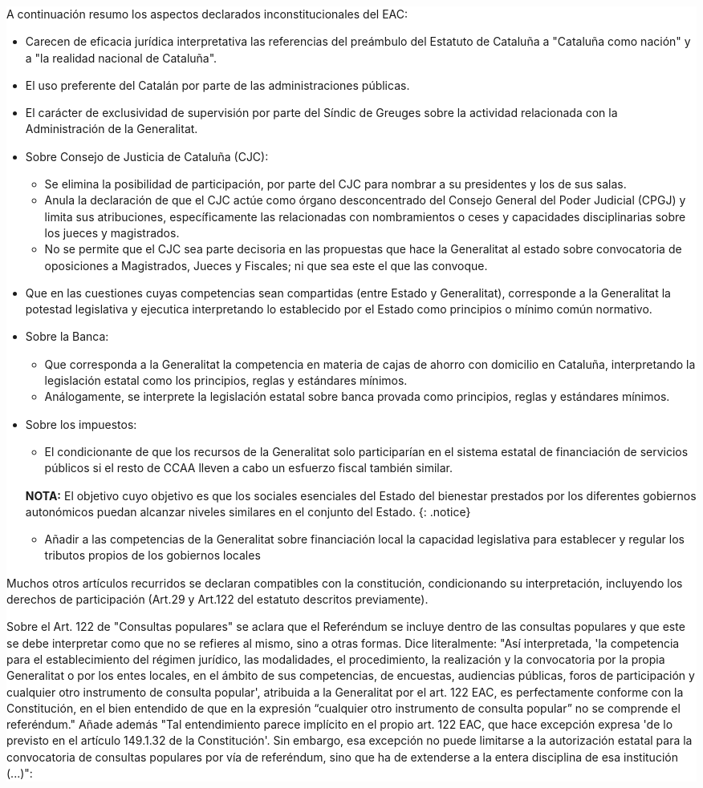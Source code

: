 A continuación resumo los aspectos declarados inconstitucionales del EAC: 
-  Carecen de eficacia jurídica interpretativa las referencias del preámbulo del Estatuto de Cataluña a "Cataluña como nación" y a "la realidad nacional de Cataluña".
- El uso preferente del Catalán por parte de las administraciones públicas.
- El carácter de exclusividad de supervisión por parte del Síndic de Greuges sobre la actividad relacionada con la Administración de la Generalitat.
- Sobre Consejo de Justicia de Cataluña (CJC):
  - Se elimina la posibilidad de participación, por parte del CJC para nombrar a su presidentes y los de sus salas.
  - Anula la declaración de que el CJC actúe como órgano desconcentrado del Consejo General del Poder Judicial (CPGJ) y limita sus atribuciones, específicamente las relacionadas con nombramientos o ceses y capacidades disciplinarias sobre los jueces y magistrados.
  - No se permite que el CJC sea parte decisoria en las propuestas que hace la Generalitat al estado sobre convocatoria de oposiciones a Magistrados, Jueces y Fiscales; ni que sea este el que las convoque. 
- Que en las cuestiones cuyas competencias sean compartidas (entre Estado y Generalitat), corresponde a la Generalitat la potestad legislativa y ejecutica interpretando lo establecido por el Estado como principios o mínimo común normativo.
- Sobre la Banca:
  - Que corresponda a la Generalitat la competencia en materia de cajas de ahorro con domicilio en Cataluña, interpretando la legislación estatal como los principios, reglas y estándares mínimos. 
  - Análogamente, se interprete la legislación estatal sobre banca provada como principios, reglas y estándares mínimos.
- Sobre los impuestos:
  - El condicionante de que los recursos de la Generalitat solo participarían en el sistema estatal de financiación de servicios públicos si el resto de CCAA lleven a cabo un esfuerzo fiscal también similar. 

  **NOTA:** El objetivo cuyo objetivo es que los sociales esenciales del Estado del bienestar prestados por los diferentes gobiernos autonómicos puedan alcanzar niveles similares en el conjunto del Estado.
  {: .notice}

  - Añadir a las competencias de la Generalitat sobre financiación local la capacidad legislativa para establecer y regular los tributos propios de los gobiernos locales
  
Muchos otros artículos recurridos se declaran compatibles con la constitución, condicionando su interpretación, incluyendo los derechos de participación (Art.29 y Art.122 del estatuto descritos previamente).

Sobre el Art. 122 de "Consultas populares" se aclara que el Referéndum se incluye dentro de las consultas populares y que este se debe interpretar como que no se refieres al mismo, sino a otras formas. Dice literalmente: "Así interpretada, 'la competencia para el establecimiento del régimen jurídico, las modalidades, el procedimiento, la realización y la convocatoria por la propia Generalitat o por los entes locales, en el ámbito de sus competencias, de encuestas, audiencias públicas, foros de participación y cualquier otro instrumento de consulta popular', atribuida a la Generalitat por el art. 122 EAC, es perfectamente conforme con la Constitución, en el bien entendido de que en la expresión “cualquier otro instrumento de consulta popular” no se comprende el referéndum." Añade además "Tal entendimiento parece implícito en el propio art. 122 EAC, que hace excepción expresa 'de lo previsto en el artículo 149.1.32 de la Constitución'. Sin embargo, esa excepción no puede limitarse a la autorización estatal para la convocatoria de consultas populares por vía de referéndum, sino que ha de extenderse a la entera disciplina de esa institución (...)":
  